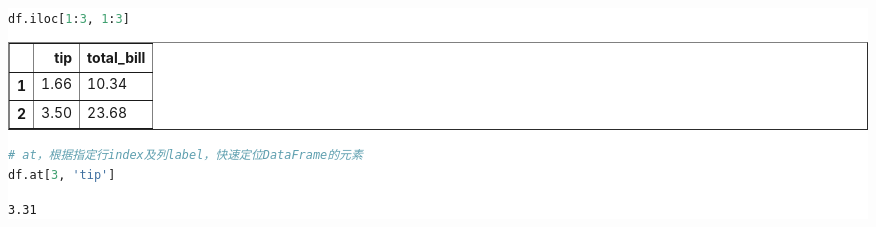 


```python
df.iloc[1:3, 1:3]
```




<div>
<style scoped>
    .dataframe tbody tr th:only-of-type {
        vertical-align: middle;
    }

    .dataframe tbody tr th {
        vertical-align: top;
    }

    .dataframe thead th {
        text-align: right;
    }
</style>
<table border="1" class="dataframe">
  <thead>
    <tr style="text-align: right;">
      <th></th>
      <th>tip</th>
      <th>total_bill</th>
    </tr>
  </thead>
  <tbody>
    <tr>
      <th>1</th>
      <td>1.66</td>
      <td>10.34</td>
    </tr>
    <tr>
      <th>2</th>
      <td>3.50</td>
      <td>23.68</td>
    </tr>
  </tbody>
</table>
</div>




```python
# at，根据指定行index及列label，快速定位DataFrame的元素
df.at[3, 'tip']
```




    3.31
